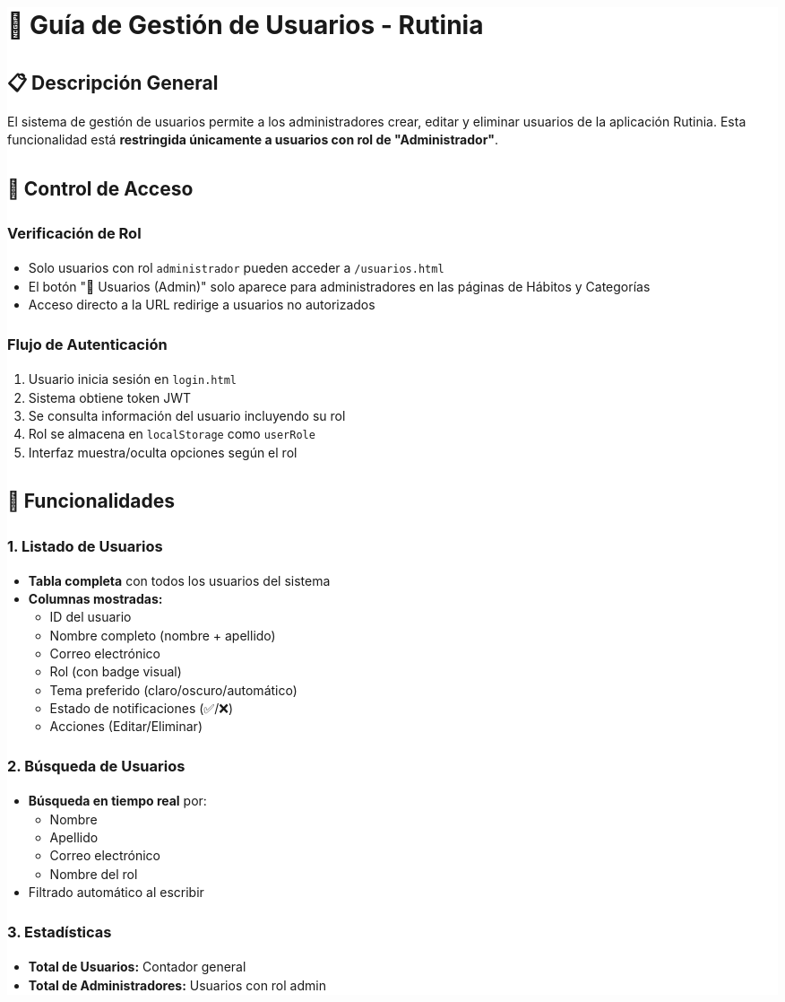 # 👥 Guía de Gestión de Usuarios - Rutinia

## 📋 Descripción General

El sistema de gestión de usuarios permite a los administradores crear, editar y eliminar usuarios de la aplicación Rutinia. Esta funcionalidad está **restringida únicamente a usuarios con rol de "Administrador"**.

## 🔐 Control de Acceso

### Verificación de Rol
- Solo usuarios con rol `administrador` pueden acceder a `/usuarios.html`
- El botón "👥 Usuarios (Admin)" solo aparece para administradores en las páginas de Hábitos y Categorías
- Acceso directo a la URL redirige a usuarios no autorizados

### Flujo de Autenticación
1. Usuario inicia sesión en `login.html`
2. Sistema obtiene token JWT
3. Se consulta información del usuario incluyendo su rol
4. Rol se almacena en `localStorage` como `userRole`
5. Interfaz muestra/oculta opciones según el rol

## 🎯 Funcionalidades

### 1. Listado de Usuarios
- **Tabla completa** con todos los usuarios del sistema
- **Columnas mostradas:**
  - ID del usuario
  - Nombre completo (nombre + apellido)
  - Correo electrónico
  - Rol (con badge visual)
  - Tema preferido (claro/oscuro/automático)
  - Estado de notificaciones (✅/❌)
  - Acciones (Editar/Eliminar)

### 2. Búsqueda de Usuarios
- **Búsqueda en tiempo real** por:
  - Nombre
  - Apellido
  - Correo electrónico
  - Nombre del rol
- Filtrado automático al escribir

### 3. Estadísticas
- **Total de Usuarios:** Contador general
- **Total de Administradores:** Usuarios con rol admin
